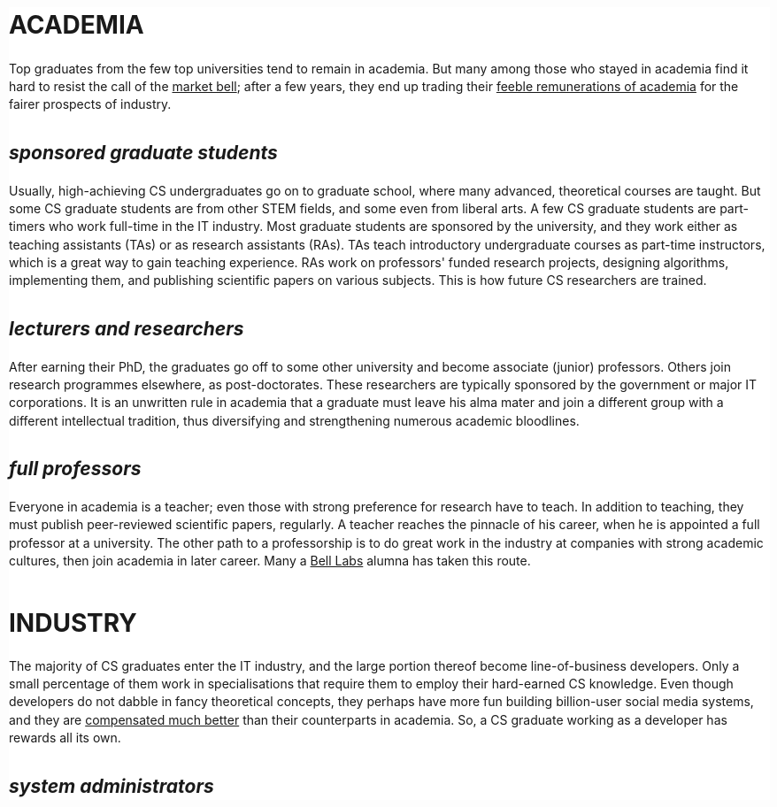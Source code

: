 # ACADEMIA

Top graduates from the few top universities tend to remain in academia. But many among those who stayed in academia find it hard to resist the call of the [market bell](https://www.nyse.com/bell/history); after a few years, they end up trading their [feeble remunerations of academia](https://www.salary.com/research/salary/benchmark/professor-computer-science-salary) for the fairer prospects of industry.

## *sponsored graduate students*

Usually, high-achieving CS undergraduates go on to graduate school, where many advanced, theoretical courses are taught. But some CS graduate students are from other STEM fields, and some even from liberal arts. A few CS graduate students are part-timers who work full-time in the IT industry. Most graduate students are sponsored by the university, and they work either as teaching assistants (TAs) or as research assistants (RAs). TAs teach introductory undergraduate courses as part-time instructors, which is a great way to gain teaching experience. RAs work on professors' funded research projects, designing algorithms, implementing them, and publishing scientific papers on various subjects. This is how future CS researchers are trained.

## *lecturers and researchers*

After earning their PhD, the graduates go off to some other university and become associate (junior) professors. Others join research programmes elsewhere, as post-doctorates. These researchers are typically sponsored by the government or major IT corporations. It is an unwritten rule in academia that a graduate must leave his alma mater and join a different group with a different intellectual tradition, thus diversifying and strengthening numerous academic bloodlines.

## *full professors*

Everyone in academia is a teacher; even those with strong preference for research have to teach. In addition to teaching, they must publish peer-reviewed scientific papers, regularly. A teacher reaches the pinnacle of his career, when he is appointed a full professor at a university. The other path to a professorship is to do great work in the industry at companies with strong academic cultures, then join academia in later career. Many a [Bell Labs](https://en.wikipedia.org/wiki/Bell_Labs) alumna has taken this route.

# INDUSTRY

The majority of CS graduates enter the IT industry, and the large portion thereof become line-of-business developers. Only a small percentage of them work in specialisations that require them to employ their hard-earned CS knowledge. Even though developers do not dabble in fancy theoretical concepts, they perhaps have more fun building billion-user social media systems, and they are [compensated much better](https://www.infoworld.com/article/3586734/the-24-highest-paying-developer-roles-in-2020.html) than their counterparts in academia. So, a CS graduate working as a developer has rewards all its own.

## *system administrators*
